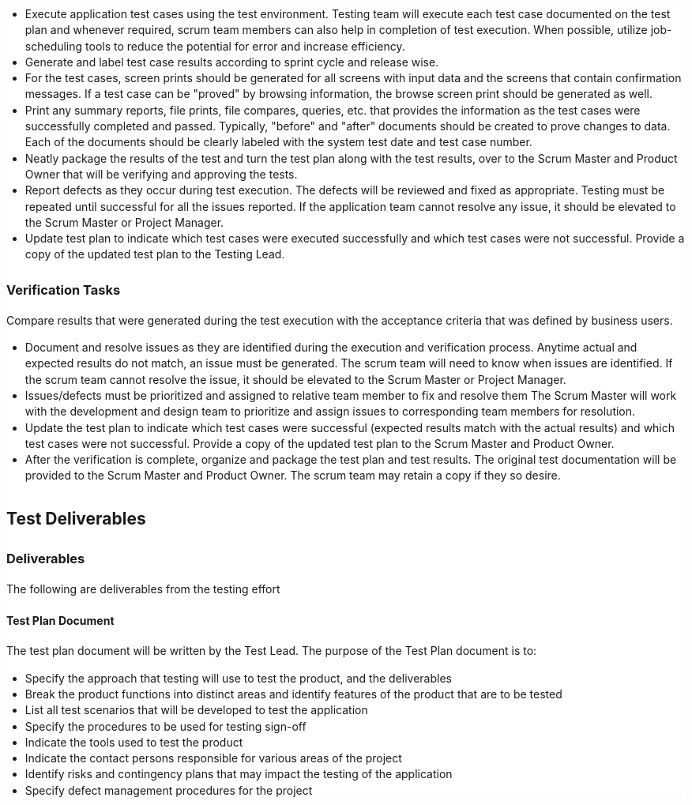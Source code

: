 * Execute application test cases using the test environment. Testing team will execute each test case documented on the test plan and whenever required, scrum team members can also help in completion of test execution. When possible, utilize job-scheduling tools to reduce the potential for error and increase efficiency. 
* Generate and label test case results according to sprint cycle and release wise. 
* For the test cases, screen prints should be generated for all screens with input data and the screens that contain confirmation messages. If a test case can be "proved" by browsing information, the browse screen print should be generated as well. 
* Print any summary reports, file prints, file compares, queries, etc. that provides the information as the test cases were successfully completed and passed. Typically, "before" and "after" documents should be created to prove changes to data. Each of the documents should be clearly labeled with the system test date and test case number. 
* Neatly package the results of the test and turn the test plan along with the test results, over to the Scrum Master and Product Owner that will be verifying and approving the tests. 
* Report defects as they occur during test execution. The defects will be reviewed and fixed as appropriate. Testing must be repeated until successful for all the issues reported. If the application team cannot resolve any issue, it should be elevated to the Scrum Master or Project Manager. 
* Update test plan to indicate which test cases were executed successfully and which test cases were not successful. Provide a copy of the updated test plan to the Testing Lead. 

### Verification Tasks 

Compare results that were generated during the test execution with the acceptance criteria that was defined by business users. 
* Document and resolve issues as they are identified during the execution and verification process. Anytime actual and expected results do not match, an issue must be generated. The scrum team will need to know when issues are identified. If the scrum team cannot resolve the issue, it should be elevated to the Scrum Master or Project Manager. 
* Issues/defects must be prioritized and assigned to relative team member to fix and resolve them The Scrum Master will work with the development and design team to prioritize and assign issues to corresponding team members for resolution. 
* Update the test plan to indicate which test cases were successful (expected results match with the actual results) and which test cases were not successful.  Provide a copy of the updated test plan to the Scrum Master and Product Owner. 
* After the verification is complete, organize and package the test plan and test results. The original test documentation will be provided to the Scrum Master and Product Owner. The scrum team may retain a copy if they so desire.

## Test Deliverables

### Deliverables

The following are deliverables from the testing effort

#### Test Plan Document

The test plan document will be written by the Test Lead.  The purpose of the Test Plan document is to:
* Specify the approach that testing will use to test the product, and the deliverables
* Break the product functions into distinct areas and identify features of the product that are to be tested
* List all test scenarios that will be developed to test the application
* Specify the procedures to be used for testing sign-off 
* Indicate the tools used to test the product
* Indicate the contact persons responsible for various areas of the project
* Identify risks and contingency plans that may impact the testing of the application
* Specify defect management procedures for the project
